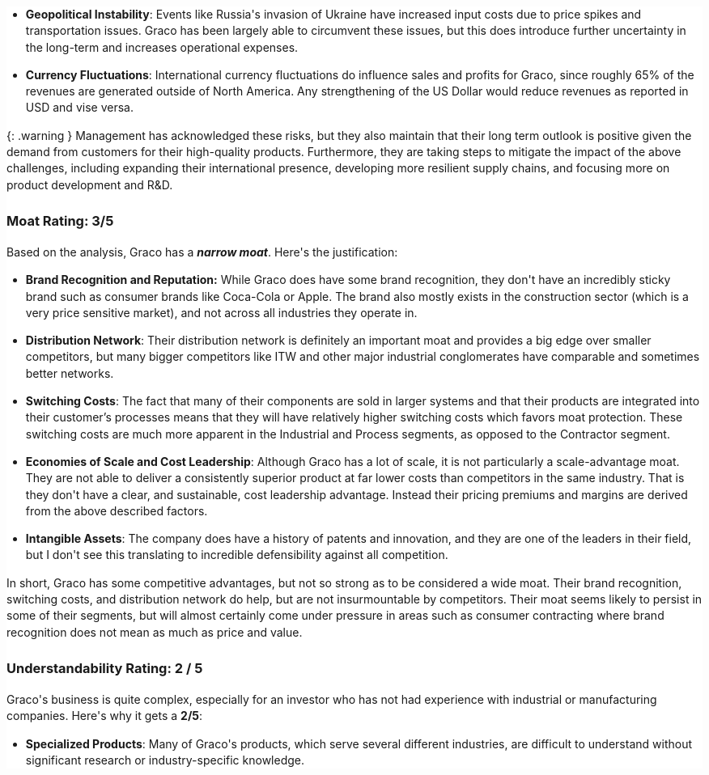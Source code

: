 *  **Geopolitical Instability**: Events like Russia's invasion of Ukraine have increased input costs due to price spikes and transportation issues. Graco has been largely able to circumvent these issues, but this does introduce further uncertainty in the long-term and increases operational expenses.

*  **Currency Fluctuations**: International currency fluctuations do influence sales and profits for Graco, since roughly 65% of the revenues are generated outside of North America. Any strengthening of the US Dollar would reduce revenues as reported in USD and vise versa.

{: .warning }
Management has acknowledged these risks, but they also maintain that their long term outlook is positive given the demand from customers for their high-quality products. Furthermore, they are taking steps to mitigate the impact of the above challenges, including expanding their international presence, developing more resilient supply chains, and focusing more on product development and R&D.

### Moat Rating: 3/5

Based on the analysis, Graco has a ***narrow moat***. Here's the justification:

*   **Brand Recognition and Reputation:** While Graco does have some brand recognition, they don't have an incredibly sticky brand such as consumer brands like Coca-Cola or Apple.  The brand also mostly exists in the construction sector (which is a very price sensitive market), and not across all industries they operate in.

*  **Distribution Network**: Their distribution network is definitely an important moat and provides a big edge over smaller competitors, but many bigger competitors like ITW and other major industrial conglomerates have comparable and sometimes better networks. 

*   **Switching Costs**: The fact that many of their components are sold in larger systems and that their products are integrated into their customer’s processes means that they will have relatively higher switching costs which favors moat protection. These switching costs are much more apparent in the Industrial and Process segments, as opposed to the Contractor segment.

*   **Economies of Scale and Cost Leadership**: Although Graco has a lot of scale, it is not particularly a scale-advantage moat. They are not able to deliver a consistently superior product at far lower costs than competitors in the same industry.  That is they don't have a clear, and sustainable, cost leadership advantage. Instead their pricing premiums and margins are derived from the above described factors.

*   **Intangible Assets**: The company does have a history of patents and innovation, and they are one of the leaders in their field, but I don't see this translating to incredible defensibility against all competition.

In short, Graco has some competitive advantages, but not so strong as to be considered a wide moat. Their brand recognition, switching costs, and distribution network do help, but are not insurmountable by competitors. Their moat seems likely to persist in some of their segments, but will almost certainly come under pressure in areas such as consumer contracting where brand recognition does not mean as much as price and value.

### Understandability Rating: 2 / 5

Graco's business is quite complex, especially for an investor who has not had experience with industrial or manufacturing companies. Here's why it gets a **2/5**:

*   **Specialized Products**: Many of Graco's products, which serve several different industries, are difficult to understand without significant research or industry-specific knowledge.

